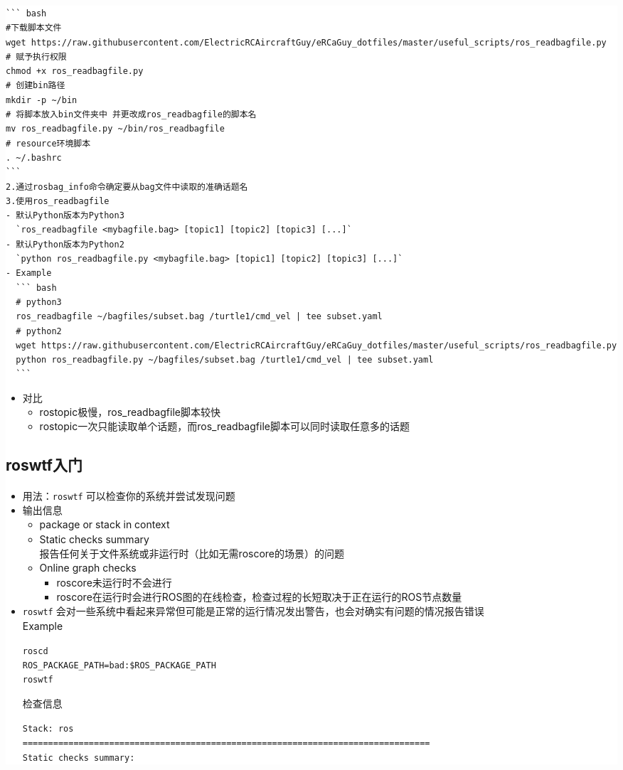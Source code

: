     ``` bash
    #下载脚本文件
    wget https://raw.githubusercontent.com/ElectricRCAircraftGuy/eRCaGuy_dotfiles/master/useful_scripts/ros_readbagfile.py
    # 赋予执行权限
    chmod +x ros_readbagfile.py
    # 创建bin路径
    mkdir -p ~/bin
    # 将脚本放入bin文件夹中 并更改成ros_readbagfile的脚本名
    mv ros_readbagfile.py ~/bin/ros_readbagfile
    # resource环境脚本
    . ~/.bashrc
    ```
    2.通过rosbag_info命令确定要从bag文件中读取的准确话题名  
    3.使用ros_readbagfile
    - 默认Python版本为Python3
      `ros_readbagfile <mybagfile.bag> [topic1] [topic2] [topic3] [...]`
    - 默认Python版本为Python2
      `python ros_readbagfile.py <mybagfile.bag> [topic1] [topic2] [topic3] [...]`
    - Example
      ``` bash
      # python3
      ros_readbagfile ~/bagfiles/subset.bag /turtle1/cmd_vel | tee subset.yaml
      # python2
      wget https://raw.githubusercontent.com/ElectricRCAircraftGuy/eRCaGuy_dotfiles/master/useful_scripts/ros_readbagfile.py
      python ros_readbagfile.py ~/bagfiles/subset.bag /turtle1/cmd_vel | tee subset.yaml
      ```
  - 对比
    - rostopic极慢，ros_readbagfile脚本较快
    - rostopic一次只能读取单个话题，而ros_readbagfile脚本可以同时读取任意多的话题

## roswtf入门

- 用法：`roswtf` 可以检查你的系统并尝试发现问题
- 输出信息
  - package or stack in context
  - Static checks summary  
    报告任何关于文件系统或非运行时（比如无需roscore的场景）的问题
  - Online graph checks
    - roscore未运行时不会进行
    - roscore在运行时会进行ROS图的在线检查，检查过程的长短取决于正在运行的ROS节点数量
- `roswtf` 会对一些系统中看起来异常但可能是正常的运行情况发出警告，也会对确实有问题的情况报告错误  
  Example
  ```
  roscd
  ROS_PACKAGE_PATH=bad:$ROS_PACKAGE_PATH
  roswtf
  ```
  检查信息
  ```
  Stack: ros
  ================================================================================
  Static checks summary:
  ```